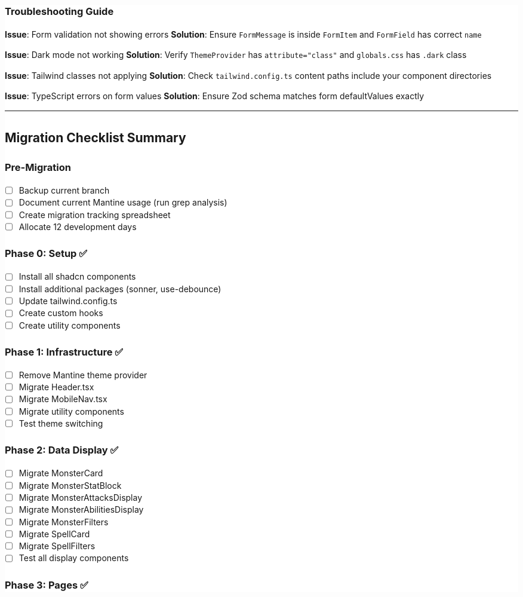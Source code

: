 ### Troubleshooting Guide

**Issue**: Form validation not showing errors
**Solution**: Ensure `FormMessage` is inside `FormItem` and `FormField` has correct `name`

**Issue**: Dark mode not working
**Solution**: Verify `ThemeProvider` has `attribute="class"` and `globals.css` has `.dark` class

**Issue**: Tailwind classes not applying
**Solution**: Check `tailwind.config.ts` content paths include your component directories

**Issue**: TypeScript errors on form values
**Solution**: Ensure Zod schema matches form defaultValues exactly

---

## Migration Checklist Summary

### Pre-Migration

- [ ] Backup current branch
- [ ] Document current Mantine usage (run grep analysis)
- [ ] Create migration tracking spreadsheet
- [ ] Allocate 12 development days

### Phase 0: Setup ✅

- [ ] Install all shadcn components
- [ ] Install additional packages (sonner, use-debounce)
- [ ] Update tailwind.config.ts
- [ ] Create custom hooks
- [ ] Create utility components

### Phase 1: Infrastructure ✅

- [ ] Remove Mantine theme provider
- [ ] Migrate Header.tsx
- [ ] Migrate MobileNav.tsx
- [ ] Migrate utility components
- [ ] Test theme switching

### Phase 2: Data Display ✅

- [ ] Migrate MonsterCard
- [ ] Migrate MonsterStatBlock
- [ ] Migrate MonsterAttacksDisplay
- [ ] Migrate MonsterAbilitiesDisplay
- [ ] Migrate MonsterFilters
- [ ] Migrate SpellCard
- [ ] Migrate SpellFilters
- [ ] Test all display components

### Phase 3: Pages ✅
